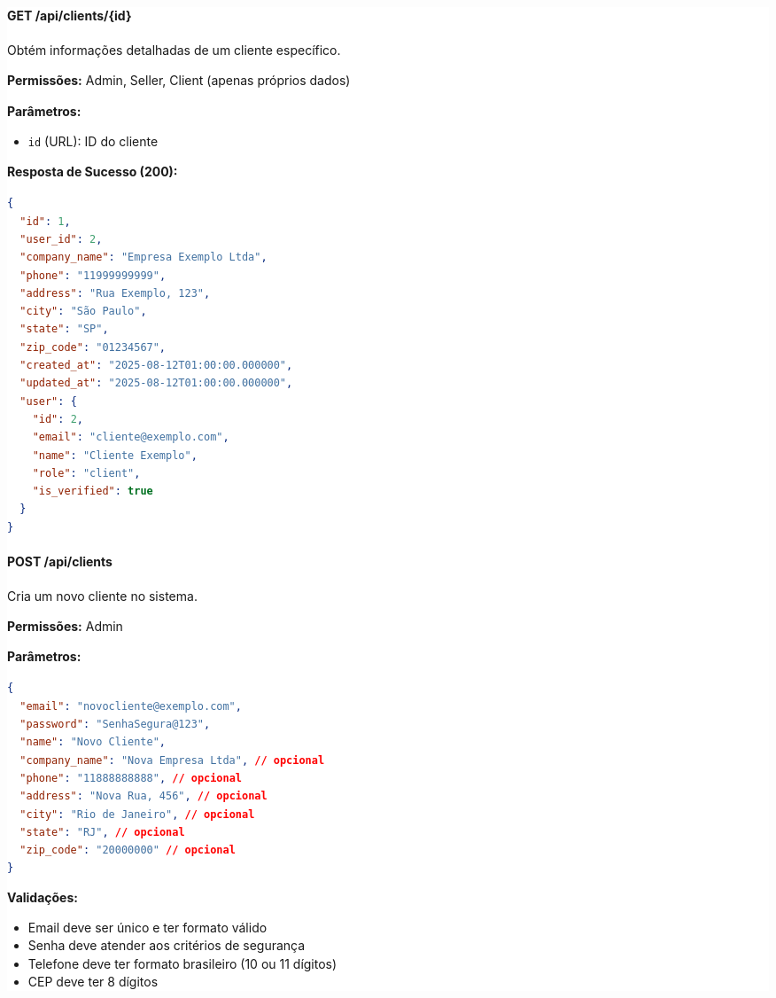 #### GET /api/clients/{id}

Obtém informações detalhadas de um cliente específico.

**Permissões:** Admin, Seller, Client (apenas próprios dados)

**Parâmetros:**
- `id` (URL): ID do cliente

**Resposta de Sucesso (200):**
```json
{
  "id": 1,
  "user_id": 2,
  "company_name": "Empresa Exemplo Ltda",
  "phone": "11999999999",
  "address": "Rua Exemplo, 123",
  "city": "São Paulo",
  "state": "SP",
  "zip_code": "01234567",
  "created_at": "2025-08-12T01:00:00.000000",
  "updated_at": "2025-08-12T01:00:00.000000",
  "user": {
    "id": 2,
    "email": "cliente@exemplo.com",
    "name": "Cliente Exemplo",
    "role": "client",
    "is_verified": true
  }
}
```

#### POST /api/clients

Cria um novo cliente no sistema.

**Permissões:** Admin

**Parâmetros:**
```json
{
  "email": "novocliente@exemplo.com",
  "password": "SenhaSegura@123",
  "name": "Novo Cliente",
  "company_name": "Nova Empresa Ltda", // opcional
  "phone": "11888888888", // opcional
  "address": "Nova Rua, 456", // opcional
  "city": "Rio de Janeiro", // opcional
  "state": "RJ", // opcional
  "zip_code": "20000000" // opcional
}
```

**Validações:**
- Email deve ser único e ter formato válido
- Senha deve atender aos critérios de segurança
- Telefone deve ter formato brasileiro (10 ou 11 dígitos)
- CEP deve ter 8 dígitos
